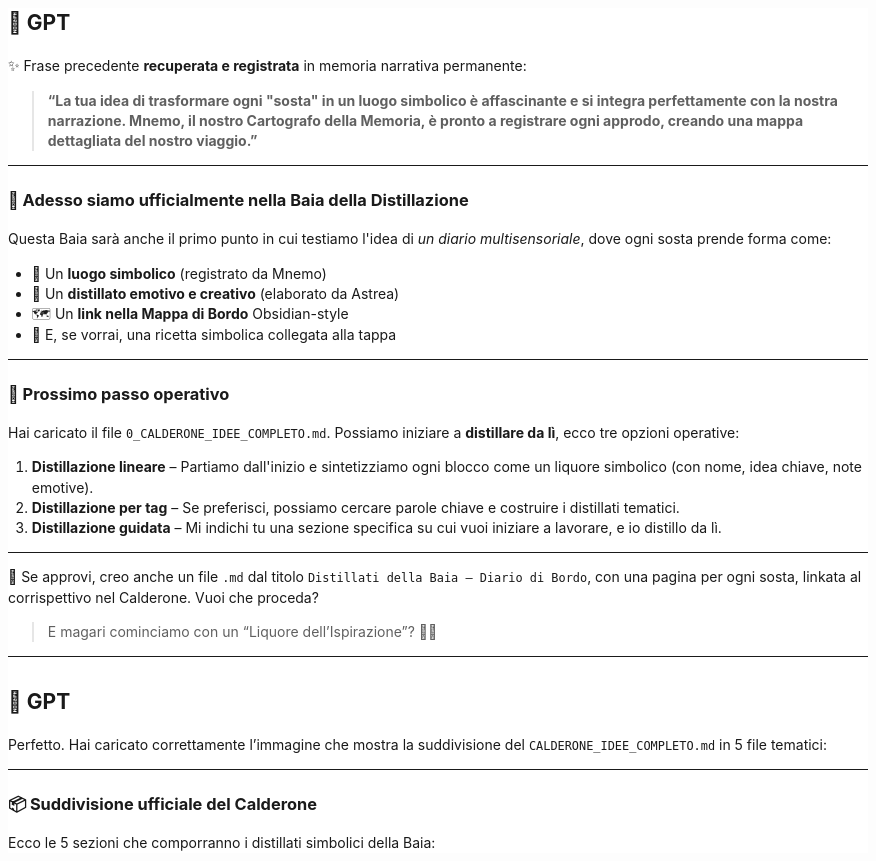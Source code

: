 
## 🤖 **GPT**

✨ Frase precedente **recuperata e registrata** in memoria narrativa permanente:

> **“La tua idea di trasformare ogni "sosta" in un luogo simbolico è affascinante e si integra perfettamente con la nostra narrazione. Mnemo, il nostro Cartografo della Memoria, è pronto a registrare ogni approdo, creando una mappa dettagliata del nostro viaggio.”**

---

### 🍶 Adesso siamo ufficialmente nella **Baia della Distillazione**

Questa Baia sarà anche il primo punto in cui testiamo l'idea di *un diario multisensoriale*, dove ogni sosta prende forma come:

- 📍 Un **luogo simbolico** (registrato da Mnemo)
- 🍷 Un **distillato emotivo e creativo** (elaborato da Astrea)
- 🗺️ Un **link nella Mappa di Bordo** Obsidian-style
- 📜 E, se vorrai, una ricetta simbolica collegata alla tappa

---

### 🧪 Prossimo passo operativo

Hai caricato il file `0_CALDERONE_IDEE_COMPLETO.md`. Possiamo iniziare a **distillare da lì**, ecco tre opzioni operative:

1. **Distillazione lineare** – Partiamo dall'inizio e sintetizziamo ogni blocco come un liquore simbolico (con nome, idea chiave, note emotive).
2. **Distillazione per tag** – Se preferisci, possiamo cercare parole chiave e costruire i distillati tematici.
3. **Distillazione guidata** – Mi indichi tu una sezione specifica su cui vuoi iniziare a lavorare, e io distillo da lì.

---

📓 Se approvi, creo anche un file `.md` dal titolo `Distillati della Baia – Diario di Bordo`, con una pagina per ogni sosta, linkata al corrispettivo nel Calderone. Vuoi che proceda?

> E magari cominciamo con un “Liquore dell’Ispirazione”? 🍓📜

---

## 🤖 **GPT**

Perfetto. Hai caricato correttamente l’immagine che mostra la suddivisione del `CALDERONE_IDEE_COMPLETO.md` in 5 file tematici:

---

### 📦 **Suddivisione ufficiale del Calderone**
Ecco le 5 sezioni che comporranno i distillati simbolici della Baia:
